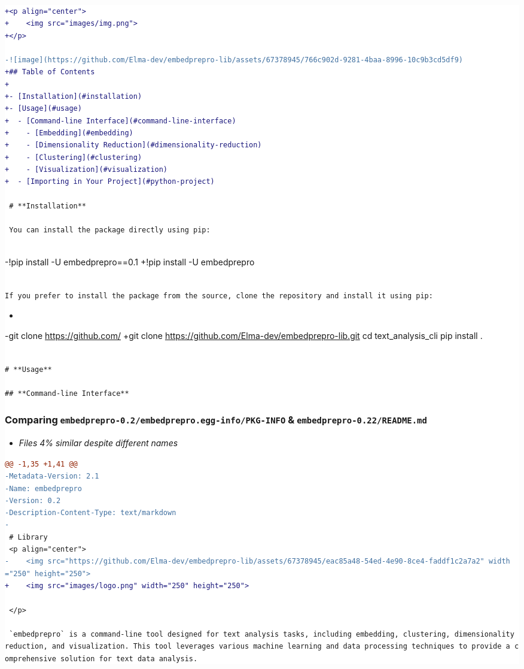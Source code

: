 ```diff
+<p align="center">
+    <img src="images/img.png">
+</p>
 
-![image](https://github.com/Elma-dev/embedprepro-lib/assets/67378945/766c902d-9281-4baa-8996-10c9b3cd5df9)
+## Table of Contents
+
+- [Installation](#installation)
+- [Usage](#usage)
+  - [Command-line Interface](#command-line-interface)
+    - [Embedding](#embedding)
+    - [Dimensionality Reduction](#dimensionality-reduction)
+    - [Clustering](#clustering)
+    - [Visualization](#visualization)
+  - [Importing in Your Project](#python-project)
 
 # **Installation**
 
 You can install the package directly using pip:
 
 ```
-!pip install -U embedprepro==0.1
+!pip install -U embedprepro
 ```
 
 If you prefer to install the package from the source, clone the repository and install it using pip:
 
 ```
-
-git clone https://github.com/
+git clone https://github.com/Elma-dev/embedprepro-lib.git
 cd text_analysis_cli
 pip install .
 ```
 
 # **Usage**
 
 ## **Command-line Interface**
```

### Comparing `embedprepro-0.2/embedprepro.egg-info/PKG-INFO` & `embedprepro-0.22/README.md`

 * *Files 4% similar despite different names*

```diff
@@ -1,35 +1,41 @@
-Metadata-Version: 2.1
-Name: embedprepro
-Version: 0.2
-Description-Content-Type: text/markdown
-
 # Library
 <p align="center">
-    <img src="https://github.com/Elma-dev/embedprepro-lib/assets/67378945/eac85a48-54ed-4e90-8ce4-faddf1c2a7a2" width="250" height="250">
+    <img src="images/logo.png" width="250" height="250">
     
 </p>
 
 `embedprepro` is a command-line tool designed for text analysis tasks, including embedding, clustering, dimensionality reduction, and visualization. This tool leverages various machine learning and data processing techniques to provide a comprehensive solution for text data analysis.
```